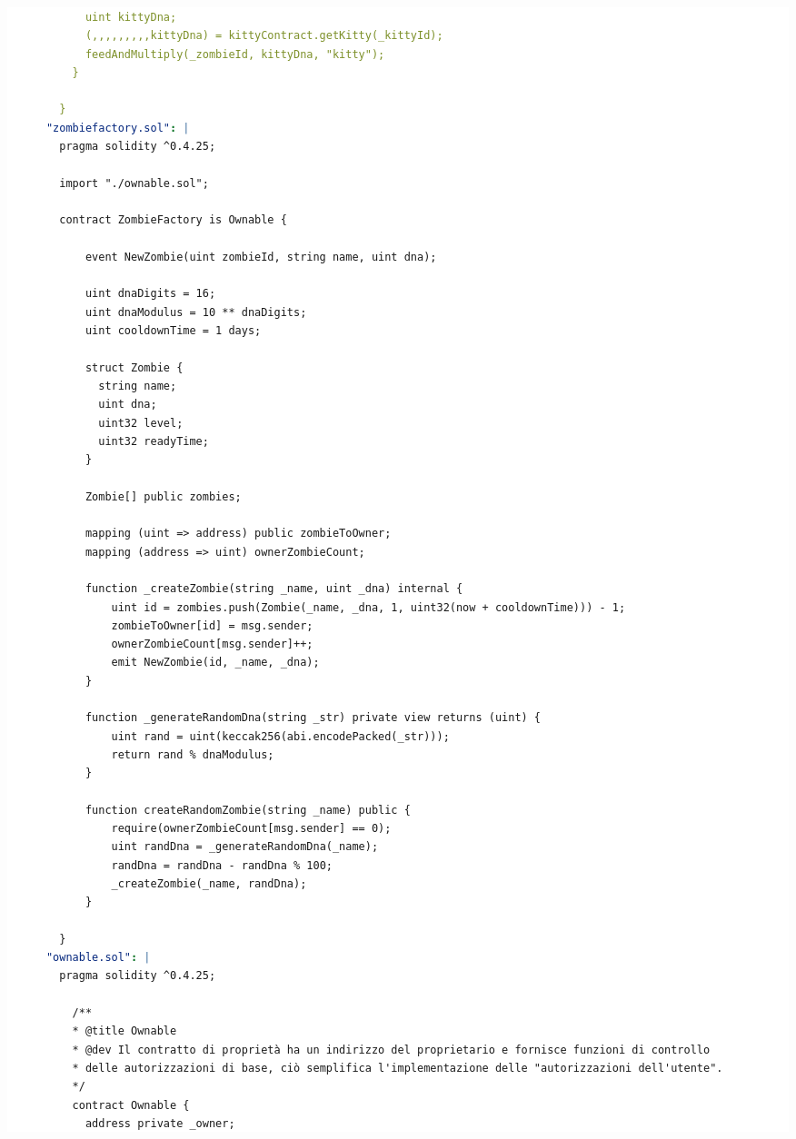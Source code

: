 ```yaml
            uint kittyDna;
            (,,,,,,,,,kittyDna) = kittyContract.getKitty(_kittyId);
            feedAndMultiply(_zombieId, kittyDna, "kitty");
          }

        }
      "zombiefactory.sol": |
        pragma solidity ^0.4.25;

        import "./ownable.sol";

        contract ZombieFactory is Ownable {

            event NewZombie(uint zombieId, string name, uint dna);

            uint dnaDigits = 16;
            uint dnaModulus = 10 ** dnaDigits;
            uint cooldownTime = 1 days;

            struct Zombie {
              string name;
              uint dna;
              uint32 level;
              uint32 readyTime;
            }

            Zombie[] public zombies;

            mapping (uint => address) public zombieToOwner;
            mapping (address => uint) ownerZombieCount;

            function _createZombie(string _name, uint _dna) internal {
                uint id = zombies.push(Zombie(_name, _dna, 1, uint32(now + cooldownTime))) - 1;
                zombieToOwner[id] = msg.sender;
                ownerZombieCount[msg.sender]++;
                emit NewZombie(id, _name, _dna);
            }

            function _generateRandomDna(string _str) private view returns (uint) {
                uint rand = uint(keccak256(abi.encodePacked(_str)));
                return rand % dnaModulus;
            }

            function createRandomZombie(string _name) public {
                require(ownerZombieCount[msg.sender] == 0);
                uint randDna = _generateRandomDna(_name);
                randDna = randDna - randDna % 100;
                _createZombie(_name, randDna);
            }

        }
      "ownable.sol": |
        pragma solidity ^0.4.25;

          /**
          * @title Ownable
          * @dev Il contratto di proprietà ha un indirizzo del proprietario e fornisce funzioni di controllo
          * delle autorizzazioni di base, ciò semplifica l'implementazione delle "autorizzazioni dell'utente".
          */
          contract Ownable {
            address private _owner;
```